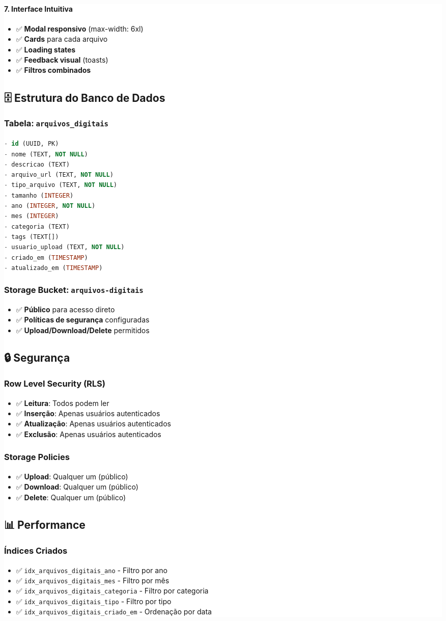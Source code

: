 #### 7. **Interface Intuitiva**
- ✅ **Modal responsivo** (max-width: 6xl)
- ✅ **Cards** para cada arquivo
- ✅ **Loading states**
- ✅ **Feedback visual** (toasts)
- ✅ **Filtros combinados**

## 🗄️ **Estrutura do Banco de Dados**

### **Tabela: `arquivos_digitais`**
```sql
- id (UUID, PK)
- nome (TEXT, NOT NULL)
- descricao (TEXT)
- arquivo_url (TEXT, NOT NULL)
- tipo_arquivo (TEXT, NOT NULL)
- tamanho (INTEGER)
- ano (INTEGER, NOT NULL)
- mes (INTEGER)
- categoria (TEXT)
- tags (TEXT[])
- usuario_upload (TEXT, NOT NULL)
- criado_em (TIMESTAMP)
- atualizado_em (TIMESTAMP)
```

### **Storage Bucket: `arquivos-digitais`**
- ✅ **Público** para acesso direto
- ✅ **Políticas de segurança** configuradas
- ✅ **Upload/Download/Delete** permitidos

## 🔒 **Segurança**

### **Row Level Security (RLS)**
- ✅ **Leitura**: Todos podem ler
- ✅ **Inserção**: Apenas usuários autenticados
- ✅ **Atualização**: Apenas usuários autenticados  
- ✅ **Exclusão**: Apenas usuários autenticados

### **Storage Policies**
- ✅ **Upload**: Qualquer um (público)
- ✅ **Download**: Qualquer um (público)
- ✅ **Delete**: Qualquer um (público)

## 📊 **Performance**

### **Índices Criados**
- ✅ `idx_arquivos_digitais_ano` - Filtro por ano
- ✅ `idx_arquivos_digitais_mes` - Filtro por mês
- ✅ `idx_arquivos_digitais_categoria` - Filtro por categoria
- ✅ `idx_arquivos_digitais_tipo` - Filtro por tipo
- ✅ `idx_arquivos_digitais_criado_em` - Ordenação por data
